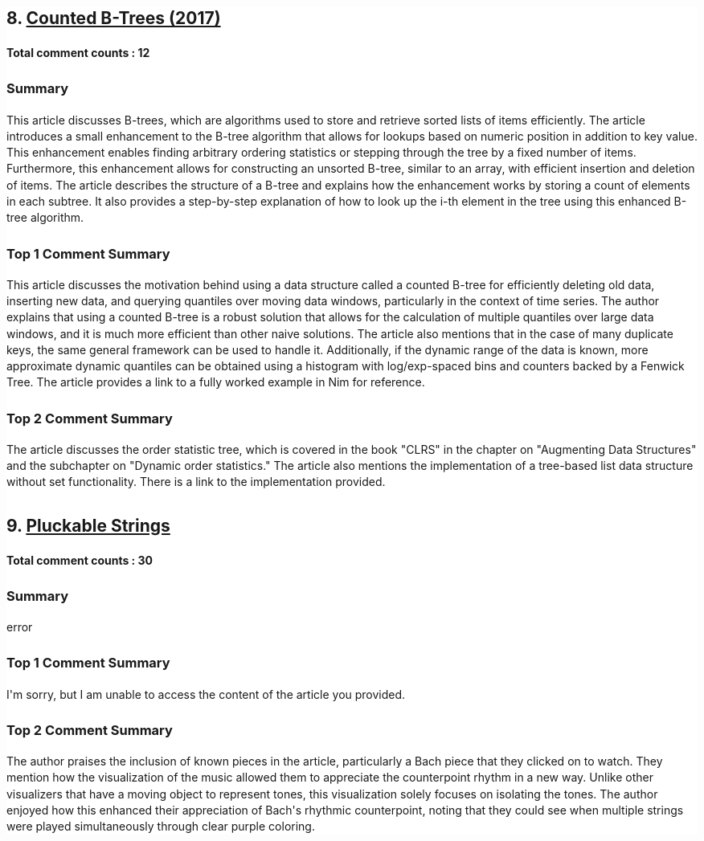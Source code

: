 ## 8. [Counted B-Trees (2017)](https://news.ycombinator.com/item?id=40414187)

**Total comment counts : 12**

### Summary

 This article discusses B-trees, which are algorithms used to store and retrieve sorted lists of items efficiently. The article introduces a small enhancement to the B-tree algorithm that allows for lookups based on numeric position in addition to key value. This enhancement enables finding arbitrary ordering statistics or stepping through the tree by a fixed number of items. Furthermore, this enhancement allows for constructing an unsorted B-tree, similar to an array, with efficient insertion and deletion of items. The article describes the structure of a B-tree and explains how the enhancement works by storing a count of elements in each subtree. It also provides a step-by-step explanation of how to look up the i-th element in the tree using this enhanced B-tree algorithm.

### Top 1 Comment Summary

 This article discusses the motivation behind using a data structure called a counted B-tree for efficiently deleting old data, inserting new data, and querying quantiles over moving data windows, particularly in the context of time series. The author explains that using a counted B-tree is a robust solution that allows for the calculation of multiple quantiles over large data windows, and it is much more efficient than other naive solutions. The article also mentions that in the case of many duplicate keys, the same general framework can be used to handle it. Additionally, if the dynamic range of the data is known, more approximate dynamic quantiles can be obtained using a histogram with log/exp-spaced bins and counters backed by a Fenwick Tree. The article provides a link to a fully worked example in Nim for reference.

### Top 2 Comment Summary

 The article discusses the order statistic tree, which is covered in the book "CLRS" in the chapter on "Augmenting Data Structures" and the subchapter on "Dynamic order statistics." The article also mentions the implementation of a tree-based list data structure without set functionality. There is a link to the implementation provided.

## 9. [Pluckable Strings](https://news.ycombinator.com/item?id=40442595)

**Total comment counts : 30**

### Summary

 error

### Top 1 Comment Summary

 I'm sorry, but I am unable to access the content of the article you provided.

### Top 2 Comment Summary

 The author praises the inclusion of known pieces in the article, particularly a Bach piece that they clicked on to watch. They mention how the visualization of the music allowed them to appreciate the counterpoint rhythm in a new way. Unlike other visualizers that have a moving object to represent tones, this visualization solely focuses on isolating the tones. The author enjoyed how this enhanced their appreciation of Bach's rhythmic counterpoint, noting that they could see when multiple strings were played simultaneously through clear purple coloring.
